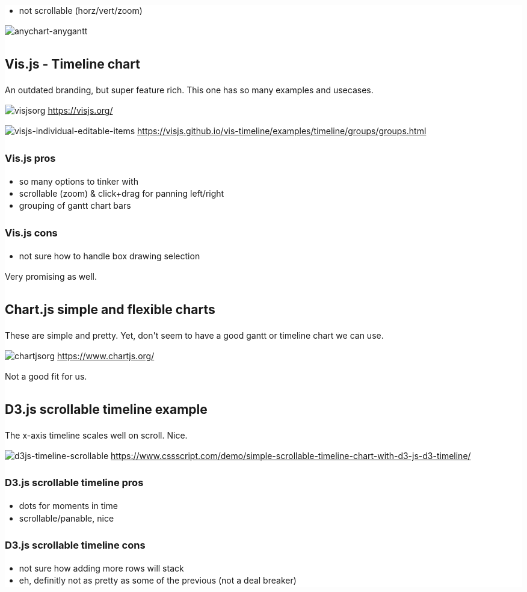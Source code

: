 - not scrollable (horz/vert/zoom)

![anychart-anygantt](./2019-11-12-javascript-timelines/anychart-table-data-example.gif)

## Vis.js - Timeline chart

An outdated branding, but super feature rich. This one has so many examples and usecases.

![visjsorg](./2019-11-12-javascript-timelines/visjsorg.png)
https://visjs.org/

![visjs-individual-editable-items](./2019-11-12-javascript-timelines/visjs-individual-editable-items.png)
https://visjs.github.io/vis-timeline/examples/timeline/groups/groups.html

### Vis.js pros

- so many options to tinker with
- scrollable (zoom) & click+drag for panning left/right
- grouping of gantt chart bars

### Vis.js cons

- not sure how to handle box drawing selection

Very promising as well.

## Chart.js simple and flexible charts

These are simple and pretty. Yet, don't seem to have a good gantt or timeline chart we can use.

![chartjsorg](./2019-11-12-javascript-timelines/chartjsorg.png)
https://www.chartjs.org/

Not a good fit for us.

## D3.js scrollable timeline example

The x-axis timeline scales well on scroll. Nice.

![d3js-timeline-scrollable](./2019-11-12-javascript-timelines/d3js-timeline-scrollable.png)
https://www.cssscript.com/demo/simple-scrollable-timeline-chart-with-d3-js-d3-timeline/

### D3.js scrollable timeline pros

- dots for moments in time
- scrollable/panable, nice

### D3.js scrollable timeline cons

- not sure how adding more rows will stack
- eh, definitly not as pretty as some of the previous (not a deal breaker)
